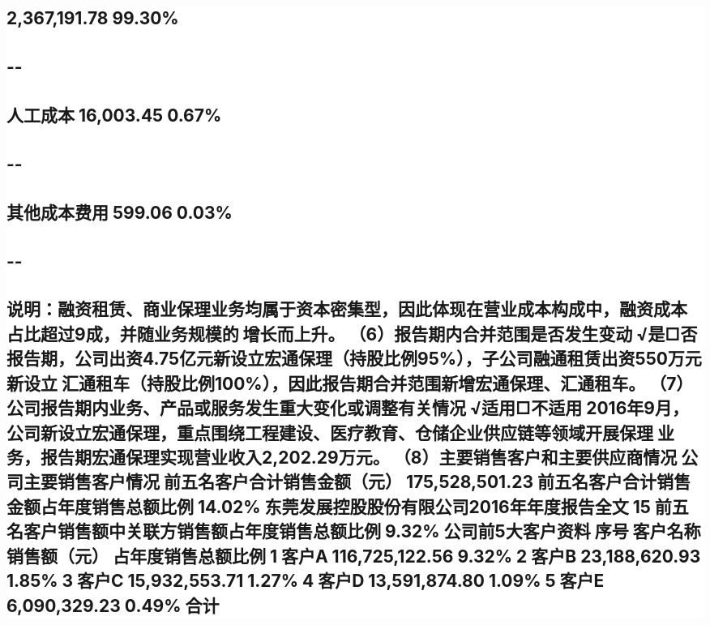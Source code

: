 2,367,191.78
99.30%
--
--
--
人工成本
16,003.45
0.67%
--
--
--
其他成本费用
599.06
0.03%
--
--
--
说明：融资租赁、商业保理业务均属于资本密集型，因此体现在营业成本构成中，融资成本占比超过9成，并随业务规模的
增长而上升。
（6）报告期内合并范围是否发生变动
√是□否
报告期，公司出资4.75亿元新设立宏通保理（持股比例95%），子公司融通租赁出资550万元新设立
汇通租车（持股比例100%），因此报告期合并范围新增宏通保理、汇通租车。
（7）公司报告期内业务、产品或服务发生重大变化或调整有关情况
√适用□不适用
2016年9月，公司新设立宏通保理，重点围绕工程建设、医疗教育、仓储企业供应链等领域开展保理
业务，报告期宏通保理实现营业收入2,202.29万元。
（8）主要销售客户和主要供应商情况
公司主要销售客户情况
前五名客户合计销售金额（元）
175,528,501.23
前五名客户合计销售金额占年度销售总额比例
14.02%
东莞发展控股股份有限公司2016年年度报告全文
15
前五名客户销售额中关联方销售额占年度销售总额比例
9.32%
公司前5大客户资料
序号
客户名称
销售额（元）
占年度销售总额比例
1
客户A
116,725,122.56
9.32%
2
客户B
23,188,620.93
1.85%
3
客户C
15,932,553.71
1.27%
4
客户D
13,591,874.80
1.09%
5
客户E
6,090,329.23
0.49%
合计
--